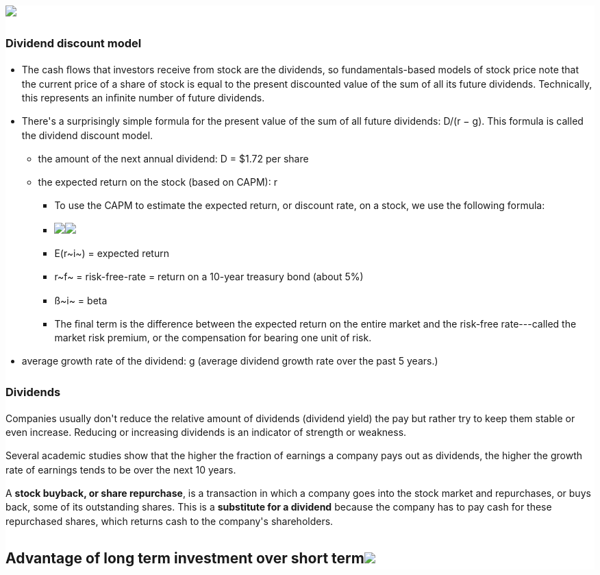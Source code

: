 ![](C:\Users\User\OneDrive\Scripts\DirksWiki\docs\Finance\media_Investing/media/image8.png)

### Dividend discount model

-   The cash ﬂows that investors receive from stock are the dividends,
    so fundamentals-based models of stock price note that the current
    price of a share of stock is equal to the present discounted value
    of the sum of all its future dividends. Technically, this represents
    an inﬁnite number of future dividends.

-   There's a surprisingly simple formula for the present value of the
    sum of all future dividends: D/(r − g). This formula is called the
    dividend discount model.

    -   the amount of the next annual dividend: D = \$1.72 per share

    -   the expected return on the stock (based on CAPM): r

        -   To use the CAPM to estimate the expected return, or discount
            rate, on a stock, we use the following formula:

        -   ![](C:\Users\User\OneDrive\Scripts\DirksWiki\docs\Finance\media_Investing/media/image9.png)![](C:\Users\User\OneDrive\Scripts\DirksWiki\docs\Finance\media_Investing/media/image10.png)

        -   E(r~i~) = expected return

        -   r~f~ = risk-free-rate = return on a 10-year treasury bond
            (about 5%)

        -   ß~i~ = beta

        -   The ﬁnal term is the difference between the expected return
            on the entire market and the risk-free rate---called the
            market risk premium, or the compensation for bearing one
            unit of risk.

-   average growth rate of the dividend: g (average dividend growth rate
    over the past 5 years.)

### Dividends

Companies usually don't reduce the relative amount of dividends
(dividend yield) the pay but rather try to keep them stable or even
increase. Reducing or increasing dividends is an indicator of strength
or weakness.

Several academic studies show that the higher the fraction of earnings a
company pays out as dividends, the higher the growth rate of earnings
tends to be over the next 10 years.

A **stock buyback, or share repurchase**, is a transaction in which a
company goes into the stock market and repurchases, or buys back, some
of its outstanding shares. This is a **substitute for a dividend**
because the company has to pay cash for these repurchased shares, which
returns cash to the company's shareholders.

## Advantage of long term investment over short term![](C:\Users\User\OneDrive\Scripts\DirksWiki\docs\Finance\media_Investing/media/image11.png)
